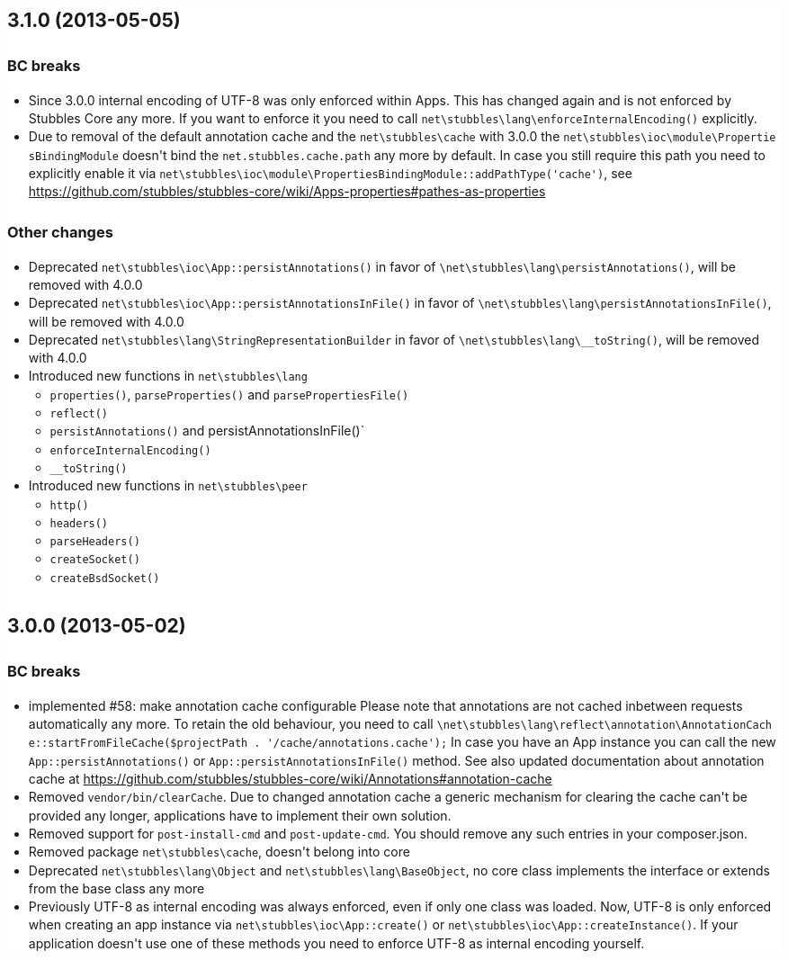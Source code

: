 
3.1.0 (2013-05-05)
------------------

### BC breaks

  * Since 3.0.0 internal encoding of UTF-8 was only enforced within Apps. This has changed again and is not enforced by Stubbles Core any more. If you want to enforce it you need to call `net\stubbles\lang\enforceInternalEncoding()` explicitly.
  * Due to removal of the default annotation cache and the `net\stubbles\cache` with 3.0.0 the `net\stubbles\ioc\module\PropertiesBindingModule` doesn't bind the `net.stubbles.cache.path` any more by default. In case you still require this path you need to explicitly enable it via  `net\stubbles\ioc\module\PropertiesBindingModule::addPathType('cache')`, see https://github.com/stubbles/stubbles-core/wiki/Apps-properties#pathes-as-properties

### Other changes

  * Deprecated `net\stubbles\ioc\App::persistAnnotations()` in favor of `\net\stubbles\lang\persistAnnotations()`, will be removed with 4.0.0
  * Deprecated `net\stubbles\ioc\App::persistAnnotationsInFile()` in favor of `\net\stubbles\lang\persistAnnotationsInFile()`, will be removed with 4.0.0
  * Deprecated `net\stubbles\lang\StringRepresentationBuilder` in favor of `\net\stubbles\lang\__toString()`, will be removed with 4.0.0
  * Introduced new functions in `net\stubbles\lang`
     * `properties()`, `parseProperties()` and `parsePropertiesFile()`
     * `reflect()`
     * `persistAnnotations()` and persistAnnotationsInFile()`
     * `enforceInternalEncoding()`
     * `__toString()`
  * Introduced new functions in `net\stubbles\peer`
     * `http()`
     * `headers()`
     * `parseHeaders()`
     * `createSocket()`
     * `createBsdSocket()`


3.0.0 (2013-05-02)
------------------

### BC breaks


  * implemented #58: make annotation cache configurable Please note that annotations are not cached inbetween requests automatically any more. To retain the old behaviour, you need to call `\net\stubbles\lang\reflect\annotation\AnnotationCache::startFromFileCache($projectPath . '/cache/annotations.cache');` In case you have an App instance you can call the new `App::persistAnnotations()` or `App::persistAnnotationsInFile()` method. See also updated documentation about annotation cache at https://github.com/stubbles/stubbles-core/wiki/Annotations#annotation-cache
  * Removed `vendor/bin/clearCache`. Due to changed annotation cache a generic mechanism for clearing the cache can't be provided any longer, applications have to implement their own solution.
  * Removed support for `post-install-cmd` and `post-update-cmd`. You should remove any such entries in your composer.json.
  * Removed package `net\stubbles\cache`, doesn't belong into core
  * Deprecated `net\stubbles\lang\Object` and `net\stubbles\lang\BaseObject`, no core class implements the interface or extends from the base class any more
  * Previously UTF-8 as internal encoding was always enforced, even if only one class was loaded. Now, UTF-8 is only enforced when creating an app instance via `net\stubbles\ioc\App::create()` or `net\stubbles\ioc\App::createInstance()`. If your application doesn't use one of these methods you need to enforce UTF-8 as internal encoding yourself.
